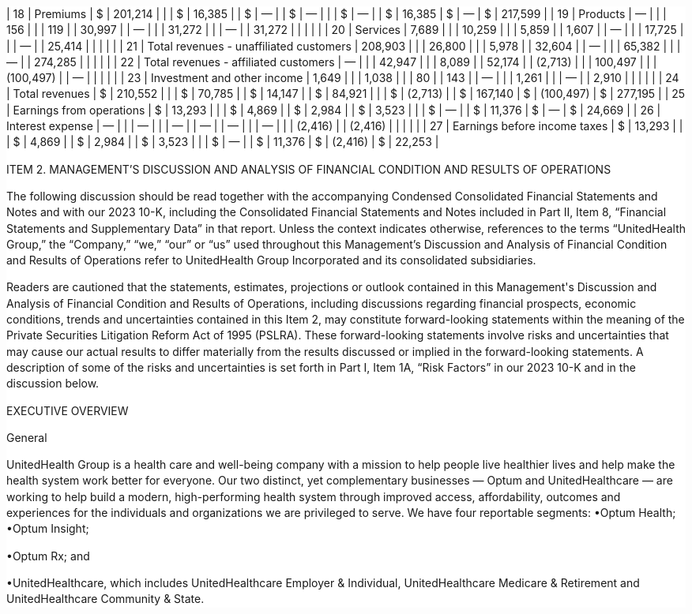 | 18 | Premiums                                                  | $                | 201,214 |              |        | $             | 16,385 |          | $                  | —      |       | $                         | —      |              |         | $  | —       |           | $  | 16,385  | $  | —         | $  | 217,599 |
| 19 | Products                                                  | —                |         |              | 156    |               |        | 119      |                    | 30,997 |       | —                         |        |              | 31,272  |    |         | —         |    | 31,272  |    |           |    |         |
| 20 | Services                                                  | 7,689            |         |              | 10,259 |               |        | 5,859    |                    | 1,607  |       | —                         |        |              | 17,725  |    |         | —         |    | 25,414  |    |           |    |         |
| 21 | Total revenues - unaffiliated customers                   | 208,903          |         |              | 26,800 |               |        | 5,978    |                    | 32,604 |       | —                         |        |              | 65,382  |    |         | —         |    | 274,285 |    |           |    |         |
| 22 | Total revenues - affiliated customers                     | —                |         |              | 42,947 |               |        | 8,089    |                    | 52,174 |       | (2,713)                   |        |              | 100,497 |    |         | (100,497) |    | —       |    |           |    |         |
| 23 | Investment and other income                               | 1,649            |         |              | 1,038  |               |        | 80       |                    | 143    |       | —                         |        |              | 1,261   |    |         | —         |    | 2,910   |    |           |    |         |
| 24 | Total revenues                                            | $                | 210,552 |              |        | $             | 70,785 |          | $                  | 14,147 |       | $                         | 84,921 |              |         | $  | (2,713) |           | $  | 167,140 | $  | (100,497) | $  | 277,195 |
| 25 | Earnings from operations                                  | $                | 13,293  |              |        | $             | 4,869  |          | $                  | 2,984  |       | $                         | 3,523  |              |         | $  | —       |           | $  | 11,376  | $  | —         | $  | 24,669  |
| 26 | Interest expense                                          | —                |         |              | —      |               |        | —        |                    | —      |       | —                         |        |              | —       |    |         | (2,416)   |    | (2,416) |    |           |    |         |
| 27 | Earnings before income taxes                              | $                | 13,293  |              |        | $             | 4,869  |          | $                  | 2,984  |       | $                         | 3,523  |              |         | $  | —       |           | $  | 11,376  | $  | (2,416)   | $  | 22,253  |

ITEM 2.    MANAGEMENT’S DISCUSSION AND ANALYSIS OF FINANCIAL CONDITION AND RESULTS OF OPERATIONS


The following discussion should be read together with the accompanying Condensed Consolidated Financial Statements and Notes and with our 2023 10-K, including the Consolidated Financial Statements and Notes included in Part II, Item 8, “Financial Statements and Supplementary Data” in that report. Unless the context indicates otherwise, references to the terms “UnitedHealth Group,” the “Company,” “we,” “our” or “us” used throughout this Management’s Discussion and Analysis of Financial Condition and Results of Operations refer to UnitedHealth Group Incorporated and its consolidated subsidiaries.

Readers are cautioned that the statements, estimates, projections or outlook contained in this Management's Discussion and Analysis of Financial Condition and Results of Operations, including discussions regarding financial prospects, economic conditions, trends and uncertainties contained in this Item 2, may constitute forward-looking statements within the meaning of the Private Securities Litigation Reform Act of 1995 (PSLRA). These forward-looking statements involve risks and uncertainties that may cause our actual results to differ materially from the results discussed or implied in the forward-looking statements. A description of some of the risks and uncertainties is set forth in Part I, Item 1A, “Risk Factors” in our 2023 10-K and in the discussion below. 

EXECUTIVE OVERVIEW 


General

UnitedHealth Group is a health care and well-being company with a mission to help people live healthier lives and help make the health system work better for everyone. Our two distinct, yet complementary businesses — Optum and UnitedHealthcare — are working to help build a modern, high-performing health system through improved access, affordability, outcomes and experiences for the individuals and organizations we are privileged to serve.
We have four reportable segments:
•Optum Health;
•Optum Insight;

•Optum Rx; and

•UnitedHealthcare, which includes UnitedHealthcare Employer & Individual, UnitedHealthcare Medicare & Retirement and UnitedHealthcare Community & State.

